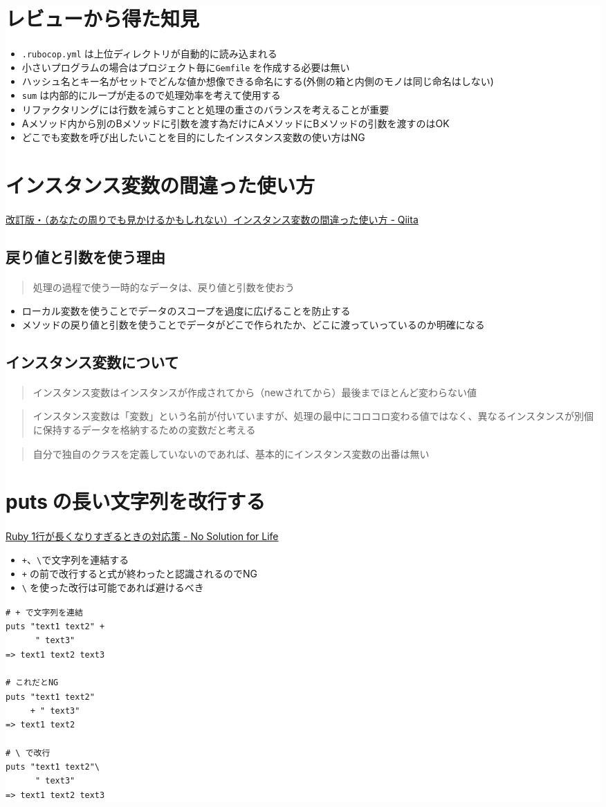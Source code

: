 # レビューから得た知見

* `.rubocop.yml` は上位ディレクトリが自動的に読み込まれる
* 小さいプログラムの場合はプロジェクト毎に`Gemfile` を作成する必要は無い
* ハッシュ名とキー名がセットでどんな値か想像できる命名にする(外側の箱と内側のモノは同じ命名はしない)
* `sum` は内部的にループが走るので処理効率を考えて使用する
* リファクタリングには行数を減らすことと処理の重さのバランスを考えることが重要
* Aメソッド内から別のBメソッドに引数を渡す為だけにAメソッドにBメソッドの引数を渡すのはOK
* どこでも変数を呼び出したいことを目的にしたインスタンス変数の使い方はNG

# インスタンス変数の間違った使い方

[改訂版・（あなたの周りでも見かけるかもしれない）インスタンス変数の間違った使い方 \- Qiita](https://qiita.com/jnchito/items/4d62693525f5023013cc)

## 戻り値と引数を使う理由

> 処理の過程で使う一時的なデータは、戻り値と引数を使おう

* ローカル変数を使うことでデータのスコープを過度に広げることを防止する
* メソッドの戻り値と引数を使うことでデータがどこで作られたか、どこに渡っていっているのか明確になる

## インスタンス変数について

> インスタンス変数はインスタンスが作成されてから（newされてから）最後までほとんど変わらない値

> インスタンス変数は「変数」という名前が付いていますが、処理の最中にコロコロ変わる値ではなく、異なるインスタンスが別個に保持するデータを格納するための変数だと考える

> 自分で独自のクラスを定義していないのであれば、基本的にインスタンス変数の出番は無い

# puts の長い文字列を改行する

[Ruby 1行が長くなりすぎるときの対応策 \- No Solution for Life](https://masuyama13.hatenablog.com/entry/2020/05/15/200125)

* `+`、`\`で文字列を連結する
* `+` の前で改行すると式が終わったと認識されるのでNG
* `\` を使った改行は可能であれば避けるべき

```
# + で文字列を連結
puts "text1 text2" +
      " text3"
=> text1 text2 text3

# これだとNG
puts "text1 text2"
     + " text3"
=> text1 text2

# \ で改行
puts "text1 text2"\
      " text3"
=> text1 text2 text3
```

